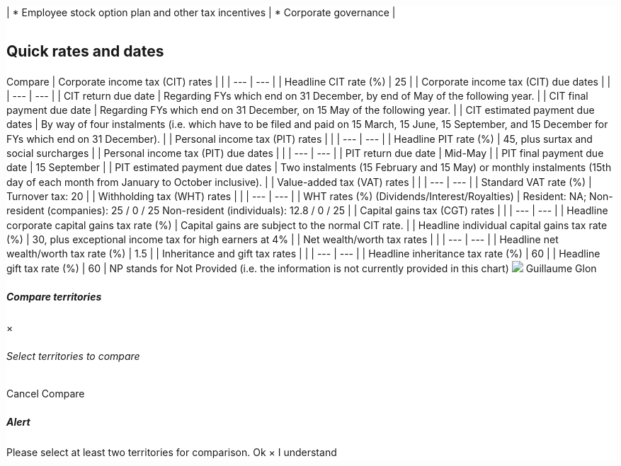 | * Employee stock option plan and other tax incentives | * Corporate governance |
## Quick rates and dates
Compare
| Corporate income tax (CIT) rates | |
| --- | --- |
| Headline CIT rate (%) | 25 |
| Corporate income tax (CIT) due dates | |
| --- | --- |
| CIT return due date | Regarding FYs which end on 31 December, by end of May of the following year. |
| CIT final payment due date | Regarding FYs which end on 31 December, on 15 May of the following year. |
| CIT estimated payment due dates | By way of four instalments (i.e. which have to be filed and paid on 15 March, 15 June, 15 September, and 15 December for FYs which end on 31 December). |
| Personal income tax (PIT) rates | |
| --- | --- |
| Headline PIT rate (%) | 45, plus surtax and social surcharges |
| Personal income tax (PIT) due dates | |
| --- | --- |
| PIT return due date | Mid-May |
| PIT final payment due date | 15 September |
| PIT estimated payment due dates | Two instalments (15 February and 15 May) or monthly instalments (15th day of each month from January to October inclusive). |
| Value-added tax (VAT) rates | |
| --- | --- |
| Standard VAT rate (%) | Turnover tax: 20 |
| Withholding tax (WHT) rates | |
| --- | --- |
| WHT rates (%) (Dividends/Interest/Royalties) | Resident: NA;  Non-resident (companies): 25 / 0 / 25  Non-resident (individuals): 12.8 / 0 / 25 |
| Capital gains tax (CGT) rates | |
| --- | --- |
| Headline corporate capital gains tax rate (%) | Capital gains are subject to the normal CIT rate. |
| Headline individual capital gains tax rate (%) | 30, plus exceptional income tax for high earners at 4% |
| Net wealth/worth tax rates | |
| --- | --- |
| Headline net wealth/worth tax rate (%) | 1.5 |
| Inheritance and gift tax rates | |
| --- | --- |
| Headline inheritance tax rate (%) | 60 |
| Headline gift tax rate (%) | 60 |
NP stands for Not Provided (i.e. the information is not currently provided in this chart)
![](-/media/world-wide-tax-summaries/franceguillaume-glonfrance--guillaume-glonpng20210309124758951.ashx%3Frev=67006230ddb64b5ba2f4b559b530632c&revision=67006230-ddb6-4b5b-a2f4-b559b530632c&hash=F33C846DEC3DE290C3B300F51A01AF661A1254CE)
Guillaume Glon
##### Compare territories
×
###### Select territories to compare
#####
Cancel
Compare
##### Alert
Please select at least two territories for comparison.
Ok
×
I understand

